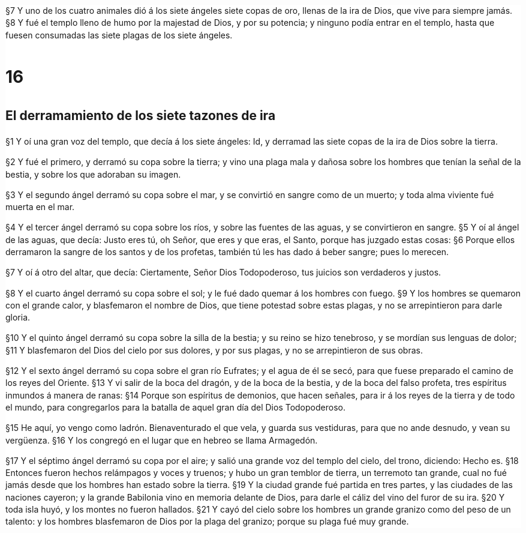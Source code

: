 §7 Y uno de los cuatro animales dió á los siete ángeles siete copas de oro, llenas de la ira de Dios, que vive para siempre jamás. 
§8 Y fué el templo lleno de humo por la majestad de Dios, y por su potencia; y ninguno podía entrar en el templo, hasta que fuesen consumadas las siete plagas de los siete ángeles. 

# 16 
## El derramamiento de los siete tazones de ira
§1 Y oí una gran voz del templo, que decía á los siete ángeles: Id, y derramad las siete copas de la ira de Dios sobre la tierra.

§2 Y fué el primero, y derramó su copa sobre la tierra; y vino una plaga mala y dañosa sobre los hombres que tenían la señal de la bestia, y sobre los que adoraban su imagen.

§3 Y el segundo ángel derramó su copa sobre el mar, y se convirtió en sangre como de un muerto; y toda alma viviente fué muerta en el mar.

§4 Y el tercer ángel derramó su copa sobre los ríos, y sobre las fuentes de las aguas, y se convirtieron en sangre. 
§5 Y oí al ángel de las aguas, que decía: Justo eres tú, oh Señor, que eres y que eras, el Santo, porque has juzgado estas cosas: 
§6 Porque ellos derramaron la sangre de los santos y de los profetas, también tú les has dado á beber sangre; pues lo merecen.

§7 Y oí á otro del altar, que decía: Ciertamente, Señor Dios Todopoderoso, tus juicios son verdaderos y justos.

§8 Y el cuarto ángel derramó su copa sobre el sol; y le fué dado quemar á los hombres con fuego. 
§9 Y los hombres se quemaron con el grande calor, y blasfemaron el nombre de Dios, que tiene potestad sobre estas plagas, y no se arrepintieron para darle gloria.

§10 Y el quinto ángel derramó su copa sobre la silla de la bestia; y su reino se hizo tenebroso, y se mordían sus lenguas de dolor; 
§11 Y blasfemaron del Dios del cielo por sus dolores, y por sus plagas, y no se arrepintieron de sus obras.

§12 Y el sexto ángel derramó su copa sobre el gran río Eufrates; y el agua de él se secó, para que fuese preparado el camino de los reyes del Oriente. 
§13 Y vi salir de la boca del dragón, y de la boca de la bestia, y de la boca del falso profeta, tres espíritus inmundos á manera de ranas: 
§14 Porque son espíritus de demonios, que hacen señales, para ir á los reyes de la tierra y de todo el mundo, para congregarlos para la batalla de aquel gran día del Dios Todopoderoso.

§15 He aquí, yo vengo como ladrón. Bienaventurado el que vela, y guarda sus vestiduras, para que no ande desnudo, y vean su vergüenza. 
§16 Y los congregó en el lugar que en hebreo se llama Armagedón.

§17 Y el séptimo ángel derramó su copa por el aire; y salió una grande voz del templo del cielo, del trono, diciendo: Hecho es. 
§18 Entonces fueron hechos relámpagos y voces y truenos; y hubo un gran temblor de tierra, un terremoto tan grande, cual no fué jamás desde que los hombres han estado sobre la tierra. 
§19 Y la ciudad grande fué partida en tres partes, y las ciudades de las naciones cayeron; y la grande Babilonia vino en memoria delante de Dios, para darle el cáliz del vino del furor de su ira. 
§20 Y toda isla huyó, y los montes no fueron hallados. 
§21 Y cayó del cielo sobre los hombres un grande granizo como del peso de un talento: y los hombres blasfemaron de Dios por la plaga del granizo; porque su plaga fué muy grande. 

